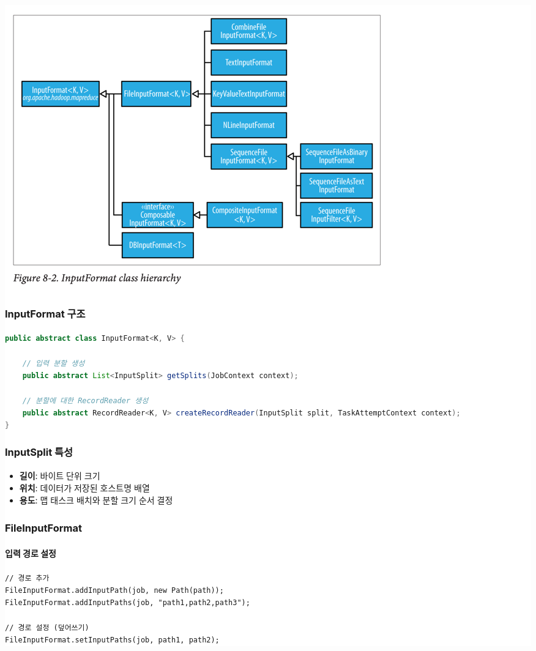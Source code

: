 ![img_25.png](img_25.png)

### InputFormat 구조

```java
public abstract class InputFormat<K, V> {

    // 입력 분할 생성
    public abstract List<InputSplit> getSplits(JobContext context);

    // 분할에 대한 RecordReader 생성
    public abstract RecordReader<K, V> createRecordReader(InputSplit split, TaskAttemptContext context);
}
```

### InputSplit 특성

- **길이**: 바이트 단위 크기
- **위치**: 데이터가 저장된 호스트명 배열
- **용도**: 맵 태스크 배치와 분할 크기 순서 결정

### FileInputFormat

#### 입력 경로 설정

```
// 경로 추가
FileInputFormat.addInputPath(job, new Path(path));
FileInputFormat.addInputPaths(job, "path1,path2,path3");

// 경로 설정 (덮어쓰기)
FileInputFormat.setInputPaths(job, path1, path2);
```
